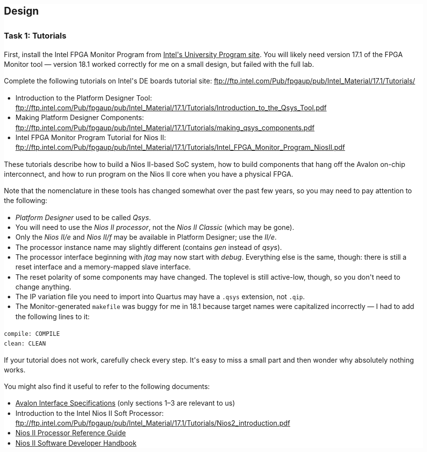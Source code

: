 
## Design

### Task 1: Tutorials

First, install the Intel FPGA Monitor Program from [Intel's University Program site](https://www.intel.com/content/www/us/en/programmable/support/training/university/materials-software.html). You will likely need version 17.1 of the FPGA Monitor tool — version 18.1 worked correctly for me on a small design, but failed with the full lab.

Complete the following tutorials on Intel's DE boards tutorial site: ftp://ftp.intel.com/Pub/fpgaup/pub/Intel_Material/17.1/Tutorials/

- Introduction to the Platform Designer Tool: ftp://ftp.intel.com/Pub/fpgaup/pub/Intel_Material/17.1/Tutorials/Introduction_to_the_Qsys_Tool.pdf
- Making Platform Designer Components: ftp://ftp.intel.com/Pub/fpgaup/pub/Intel_Material/17.1/Tutorials/making_qsys_components.pdf
- Intel FPGA Monitor Program Tutorial for Nios II: ftp://ftp.intel.com/Pub/fpgaup/pub/Intel_Material/17.1/Tutorials/Intel_FPGA_Monitor_Program_NiosII.pdf

These tutorials describe how to build a Nios II-based SoC system, how to build components that hang off the Avalon on-chip interconnect, and how to run program on the Nios II core when you have a physical FPGA.

Note that the nomenclature in these tools has changed somewhat over the past few years, so you may need to pay attention to the following:

- _Platform Designer_ used to be called _Qsys_.
- You will need to use the _Nios II processor_, not the _Nios II Classic_ (which may be gone).
- Only the _Nios II/e_ and _Nios II/f_ may be available in Platform Designer; use the _II/e_.
- The processor instance name may slightly different (contains _gen_ instead of _qsys_).
- The processor interface beginning with _jtag_ may now start with _debug_. Everything else is the same, though: there is still a reset interface and a memory-mapped slave interface.
- The reset polarity of some components may have changed. The toplevel is still active-low, though, so you don't need to change anything.
- The IP variation file you need to import into Quartus may have a `.qsys` extension, not `.qip`.
- The Monitor-generated `makefile` was buggy for me in 18.1 because target names were capitalized incorrectly — I had to add the following lines to it:
```
compile: COMPILE
clean: CLEAN
```

If your tutorial does not work, carefully check every step. It's easy to miss a small part and then wonder why absolutely nothing works.

You might also find it useful to refer to the following documents:

- [Avalon Interface Specifications](https://www.intel.com/content/dam/www/programmable/us/en/pdfs/literature/manual/mnl_avalon_spec.pdf) (only sections 1–3 are relevant to us)
- Introduction to the Intel Nios II Soft Processor: ftp://ftp.intel.com/Pub/fpgaup/pub/Intel_Material/17.1/Tutorials/Nios2_introduction.pdf
- [Nios II Processor Reference Guide](https://www.intel.com/content/dam/www/programmable/us/en/pdfs/literature/hb/nios2/n2cpu-nii5v1gen2.pdf)
- [Nios II Software Developer Handbook](https://www.intel.com/content/dam/www/programmable/us/en/pdfs/literature/hb/nios2/n2sw_nii5v2gen2.pdf)
